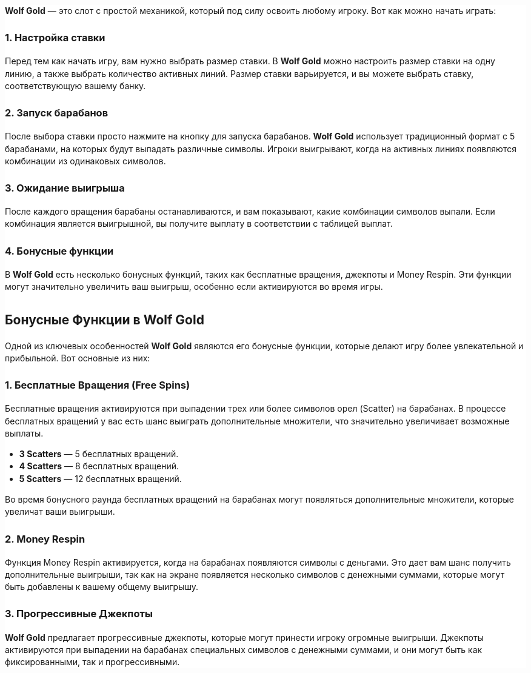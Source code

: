 **Wolf Gold** — это слот с простой механикой, который под силу освоить любому игроку. Вот как можно начать играть:

### 1. **Настройка ставки**

Перед тем как начать игру, вам нужно выбрать размер ставки. В **Wolf Gold** можно настроить размер ставки на одну линию, а также выбрать количество активных линий. Размер ставки варьируется, и вы можете выбрать ставку, соответствующую вашему банку.

### 2. **Запуск барабанов**

После выбора ставки просто нажмите на кнопку для запуска барабанов. **Wolf Gold** использует традиционный формат с 5 барабанами, на которых будут выпадать различные символы. Игроки выигрывают, когда на активных линиях появляются комбинации из одинаковых символов.

### 3. **Ожидание выигрыша**

После каждого вращения барабаны останавливаются, и вам показывают, какие комбинации символов выпали. Если комбинация является выигрышной, вы получите выплату в соответствии с таблицей выплат.

### 4. **Бонусные функции**

В **Wolf Gold** есть несколько бонусных функций, таких как бесплатные вращения, джекпоты и Money Respin. Эти функции могут значительно увеличить ваш выигрыш, особенно если активируются во время игры.

## Бонусные Функции в Wolf Gold

Одной из ключевых особенностей **Wolf Gold** являются его бонусные функции, которые делают игру более увлекательной и прибыльной. Вот основные из них:

### 1. **Бесплатные Вращения (Free Spins)**

Бесплатные вращения активируются при выпадении трех или более символов орел (Scatter) на барабанах. В процессе бесплатных вращений у вас есть шанс выиграть дополнительные множители, что значительно увеличивает возможные выплаты.

* **3 Scatters** — 5 бесплатных вращений.
* **4 Scatters** — 8 бесплатных вращений.
* **5 Scatters** — 12 бесплатных вращений.

Во время бонусного раунда бесплатных вращений на барабанах могут появляться дополнительные множители, которые увеличат ваши выигрыши.

### 2. **Money Respin**

Функция Money Respin активируется, когда на барабанах появляются символы с деньгами. Это дает вам шанс получить дополнительные выигрыши, так как на экране появляется несколько символов с денежными суммами, которые могут быть добавлены к вашему общему выигрышу.

### 3. **Прогрессивные Джекпоты**

**Wolf Gold** предлагает прогрессивные джекпоты, которые могут принести игроку огромные выигрыши. Джекпоты активируются при выпадении на барабанах специальных символов с денежными суммами, и они могут быть как фиксированными, так и прогрессивными.

